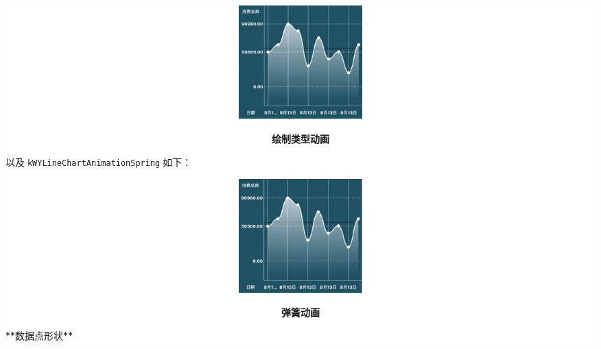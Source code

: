 <p align="center"><img width="180" src="IMG/LineAnimation_Drawing.gif"/></p> 
<p align="center">
<b>绘制类型动画</b>
</p>    

以及 `kWYLineChartAnimationSpring` 如下：
<p align="center"><img width="180" src="IMG/LineAnimation_Spring.gif"/></p> 
<p align="center">
<b>弹簧动画</b>
</p>  
**数据点形状**
